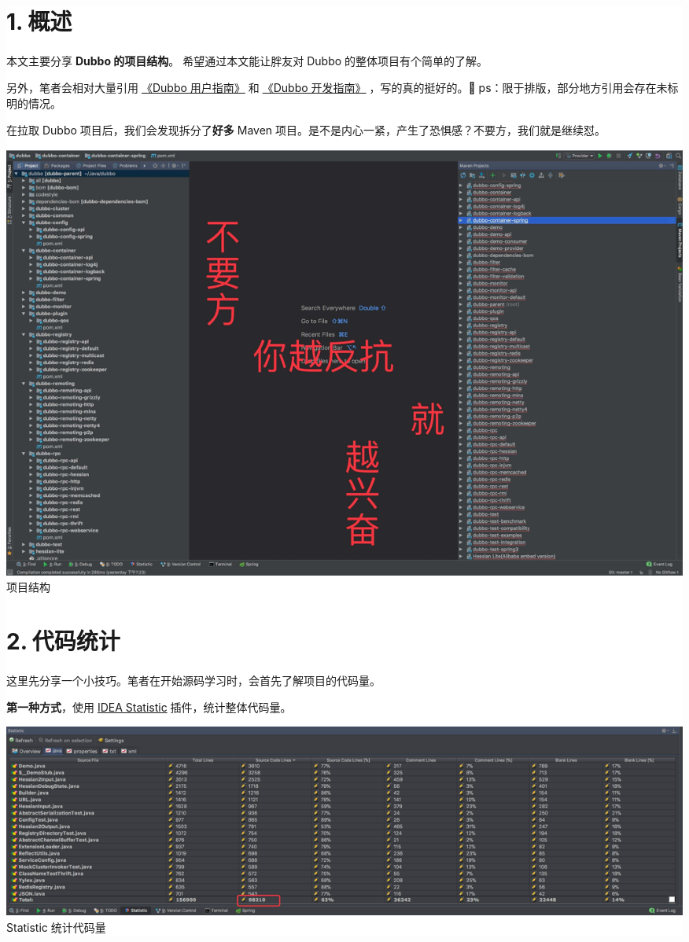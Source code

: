 # 1. 概述

本文主要分享 **Dubbo 的项目结构**。
希望通过本文能让胖友对 Dubbo 的整体项目有个简单的了解。

另外，笔者会相对大量引用 [《Dubbo 用户指南》](http://dubbo.apache.org/zh-cn/docs/user/) 和 [《Dubbo 开发指南》](http://dubbo.apache.org/zh-cn/docs/dev/) ，写的真的挺好的。🙂
ps：限于排版，部分地方引用会存在未标明的情况。

在拉取 Dubbo 项目后，我们会发现拆分了**好多** Maven 项目。是不是内心一紧，产生了恐惧感？不要方，我们就是继续怼。

[![项目结构](assets/01.png)](http://static.iocoder.cn/images/Dubbo/2018_01_04/01.png)项目结构

# 2. 代码统计

这里先分享一个小技巧。笔者在开始源码学习时，会首先了解项目的代码量。

**第一种方式**，使用 [IDEA Statistic](https://plugins.jetbrains.com/plugin/4509-statistic) 插件，统计整体代码量。

[![Statistic 统计代码量](assets/02.png)](http://static.iocoder.cn/images/Dubbo/2018_01_04/02.png)Statistic 统计代码量
